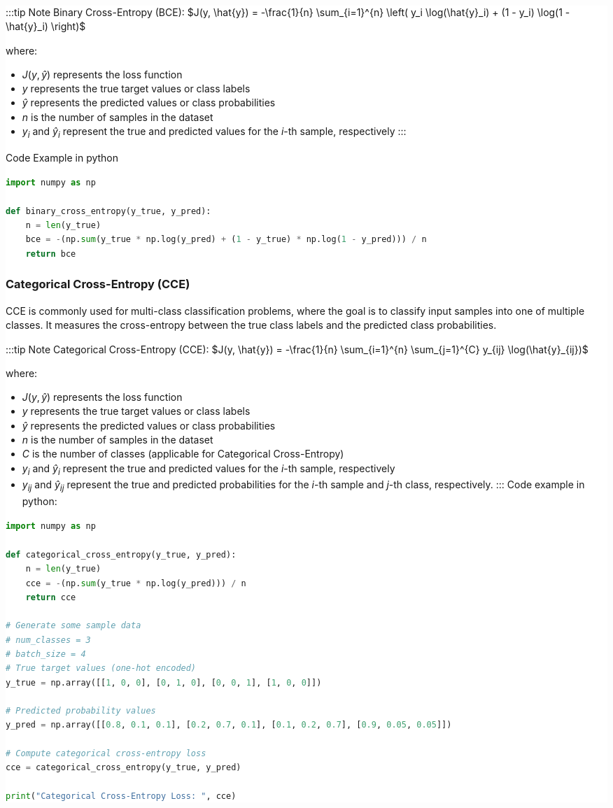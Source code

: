 :::tip Note
Binary Cross-Entropy (BCE):
$J(y, \hat{y}) = -\frac{1}{n} \sum_{i=1}^{n} \left( y_i \log(\hat{y}_i) + (1 - y_i) \log(1 - \hat{y}_i) \right)$

where:
- $J(y, \hat{y})$ represents the loss function
- $y$ represents the true target values or class labels
- $\hat{y}$ represents the predicted values or class probabilities
- $n$ is the number of samples in the dataset
- $y_i$ and $\hat{y}_i$ represent the true and predicted values for the $i$-th sample, respectively
:::

Code Example in python
```python
import numpy as np

def binary_cross_entropy(y_true, y_pred):
    n = len(y_true)
    bce = -(np.sum(y_true * np.log(y_pred) + (1 - y_true) * np.log(1 - y_pred))) / n
    return bce
```


### Categorical Cross-Entropy (CCE)
CCE is commonly used for multi-class classification problems, where the goal is to classify input samples into one of multiple classes. It measures the cross-entropy between the true class labels and the predicted class probabilities. 

:::tip Note
Categorical Cross-Entropy (CCE):
$J(y, \hat{y}) = -\frac{1}{n} \sum_{i=1}^{n} \sum_{j=1}^{C} y_{ij} \log(\hat{y}_{ij})$

where:
- $J(y, \hat{y})$ represents the loss function
- $y$ represents the true target values or class labels
- $\hat{y}$ represents the predicted values or class probabilities
- $n$ is the number of samples in the dataset
- $C$ is the number of classes (applicable for Categorical Cross-Entropy)
- $y_i$ and $\hat{y}_i$ represent the true and predicted values for the $i$-th sample, respectively
- $y_{ij}$ and $\hat{y}_{ij}$ represent the true and predicted probabilities for the $i$-th sample and $j$-th class, respectively.
:::
Code example in python:
```python
import numpy as np

def categorical_cross_entropy(y_true, y_pred):
    n = len(y_true)
    cce = -(np.sum(y_true * np.log(y_pred))) / n
    return cce

# Generate some sample data
# num_classes = 3
# batch_size = 4
# True target values (one-hot encoded)
y_true = np.array([[1, 0, 0], [0, 1, 0], [0, 0, 1], [1, 0, 0]])

# Predicted probability values
y_pred = np.array([[0.8, 0.1, 0.1], [0.2, 0.7, 0.1], [0.1, 0.2, 0.7], [0.9, 0.05, 0.05]])

# Compute categorical cross-entropy loss
cce = categorical_cross_entropy(y_true, y_pred)

print("Categorical Cross-Entropy Loss: ", cce)

```